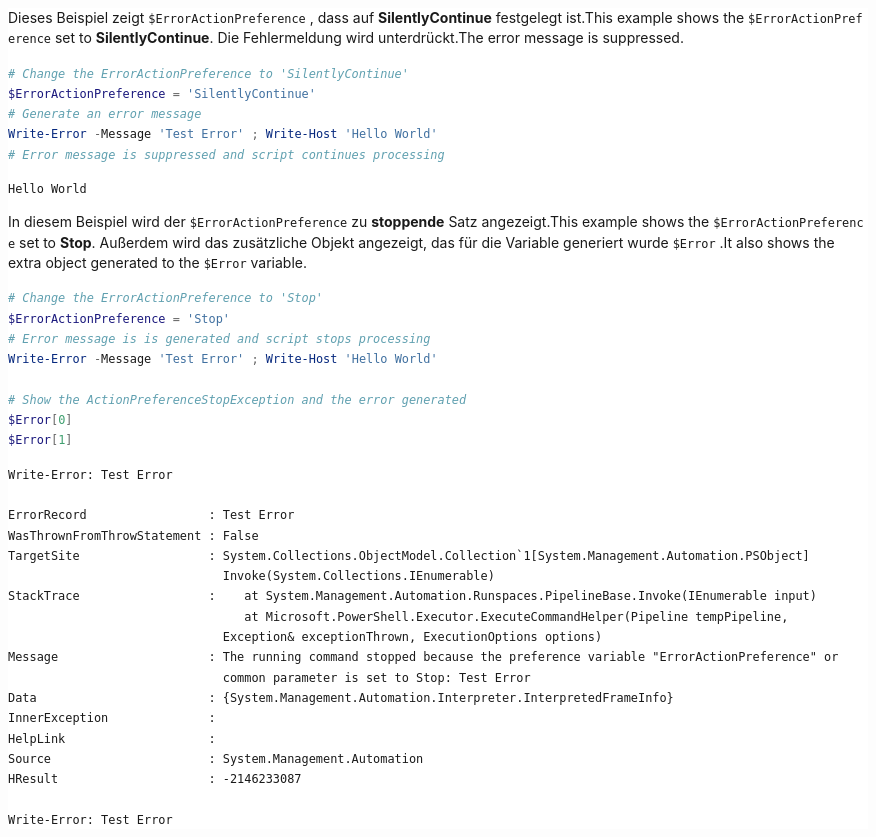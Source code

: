 <span data-ttu-id="cc96d-254">Dieses Beispiel zeigt `$ErrorActionPreference` , dass auf **SilentlyContinue** festgelegt ist.</span><span class="sxs-lookup"><span data-stu-id="cc96d-254">This example shows the `$ErrorActionPreference` set to **SilentlyContinue**.</span></span>
<span data-ttu-id="cc96d-255">Die Fehlermeldung wird unterdrückt.</span><span class="sxs-lookup"><span data-stu-id="cc96d-255">The error message is suppressed.</span></span>

```powershell
# Change the ErrorActionPreference to 'SilentlyContinue'
$ErrorActionPreference = 'SilentlyContinue'
# Generate an error message
Write-Error -Message 'Test Error' ; Write-Host 'Hello World'
# Error message is suppressed and script continues processing
```

```Output
Hello World
```

<span data-ttu-id="cc96d-256">In diesem Beispiel wird der `$ErrorActionPreference` zu **stoppende** Satz angezeigt.</span><span class="sxs-lookup"><span data-stu-id="cc96d-256">This example shows the `$ErrorActionPreference` set to **Stop**.</span></span> <span data-ttu-id="cc96d-257">Außerdem wird das zusätzliche Objekt angezeigt, das für die Variable generiert wurde `$Error` .</span><span class="sxs-lookup"><span data-stu-id="cc96d-257">It also shows the extra object generated to the `$Error` variable.</span></span>

```powershell
# Change the ErrorActionPreference to 'Stop'
$ErrorActionPreference = 'Stop'
# Error message is is generated and script stops processing
Write-Error -Message 'Test Error' ; Write-Host 'Hello World'

# Show the ActionPreferenceStopException and the error generated
$Error[0]
$Error[1]
```

```Output
Write-Error: Test Error

ErrorRecord                 : Test Error
WasThrownFromThrowStatement : False
TargetSite                  : System.Collections.ObjectModel.Collection`1[System.Management.Automation.PSObject]
                              Invoke(System.Collections.IEnumerable)
StackTrace                  :    at System.Management.Automation.Runspaces.PipelineBase.Invoke(IEnumerable input)
                                 at Microsoft.PowerShell.Executor.ExecuteCommandHelper(Pipeline tempPipeline,
                              Exception& exceptionThrown, ExecutionOptions options)
Message                     : The running command stopped because the preference variable "ErrorActionPreference" or
                              common parameter is set to Stop: Test Error
Data                        : {System.Management.Automation.Interpreter.InterpretedFrameInfo}
InnerException              :
HelpLink                    :
Source                      : System.Management.Automation
HResult                     : -2146233087

Write-Error: Test Error
```
